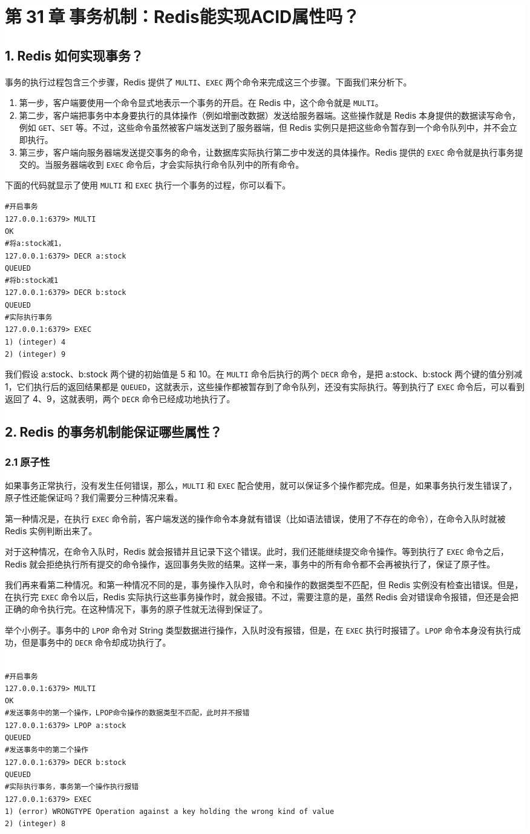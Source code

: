 # 第 31 章 事务机制：Redis能实现ACID属性吗？

## 1. Redis 如何实现事务？

事务的执行过程包含三个步骤，Redis 提供了 `MULTI`、`EXEC` 两个命令来完成这三个步骤。下面我们来分析下。

1. 第一步，客户端要使用一个命令显式地表示一个事务的开启。在 Redis 中，这个命令就是 `MULTI`。
2. 第二步，客户端把事务中本身要执行的具体操作（例如增删改数据）发送给服务器端。这些操作就是 Redis 本身提供的数据读写命令，例如 `GET`、`SET` 等。不过，这些命令虽然被客户端发送到了服务器端，但 Redis 实例只是把这些命令暂存到一个命令队列中，并不会立即执行。
3. 第三步，客户端向服务器端发送提交事务的命令，让数据库实际执行第二步中发送的具体操作。Redis 提供的 `EXEC` 命令就是执行事务提交的。当服务器端收到 `EXEC` 命令后，才会实际执行命令队列中的所有命令。

下面的代码就显示了使用 `MULTI` 和 `EXEC` 执行一个事务的过程，你可以看下。

```shell
#开启事务
127.0.0.1:6379> MULTI
OK
#将a:stock减1，
127.0.0.1:6379> DECR a:stock
QUEUED
#将b:stock减1
127.0.0.1:6379> DECR b:stock
QUEUED
#实际执行事务
127.0.0.1:6379> EXEC
1) (integer) 4
2) (integer) 9
```

我们假设 a:stock、b:stock 两个键的初始值是 5 和 10。在 `MULTI` 命令后执行的两个 `DECR` 命令，是把 a:stock、b:stock 两个键的值分别减 1，它们执行后的返回结果都是 `QUEUED`，这就表示，这些操作都被暂存到了命令队列，还没有实际执行。等到执行了 `EXEC` 命令后，可以看到返回了 4、9，这就表明，两个 `DECR` 命令已经成功地执行了。

## 2. Redis 的事务机制能保证哪些属性？

### 2.1 原子性

如果事务正常执行，没有发生任何错误，那么，`MULTI` 和 `EXEC` 配合使用，就可以保证多个操作都完成。但是，如果事务执行发生错误了，原子性还能保证吗？我们需要分三种情况来看。

第一种情况是，在执行 `EXEC` 命令前，客户端发送的操作命令本身就有错误（比如语法错误，使用了不存在的命令），在命令入队时就被 Redis 实例判断出来了。

对于这种情况，在命令入队时，Redis 就会报错并且记录下这个错误。此时，我们还能继续提交命令操作。等到执行了 `EXEC` 命令之后，Redis 就会拒绝执行所有提交的命令操作，返回事务失败的结果。这样一来，事务中的所有命令都不会再被执行了，保证了原子性。

我们再来看第二种情况。和第一种情况不同的是，事务操作入队时，命令和操作的数据类型不匹配，但 Redis 实例没有检查出错误。但是，在执行完 `EXEC` 命令以后，Redis 实际执行这些事务操作时，就会报错。不过，需要注意的是，虽然 Redis 会对错误命令报错，但还是会把正确的命令执行完。在这种情况下，事务的原子性就无法得到保证了。

举个小例子。事务中的 `LPOP` 命令对 String 类型数据进行操作，入队时没有报错，但是，在 `EXEC` 执行时报错了。`LPOP` 命令本身没有执行成功，但是事务中的 `DECR` 命令却成功执行了。

```shell

#开启事务
127.0.0.1:6379> MULTI
OK
#发送事务中的第一个操作，LPOP命令操作的数据类型不匹配，此时并不报错
127.0.0.1:6379> LPOP a:stock
QUEUED
#发送事务中的第二个操作
127.0.0.1:6379> DECR b:stock
QUEUED
#实际执行事务，事务第一个操作执行报错
127.0.0.1:6379> EXEC
1) (error) WRONGTYPE Operation against a key holding the wrong kind of value
2) (integer) 8
```